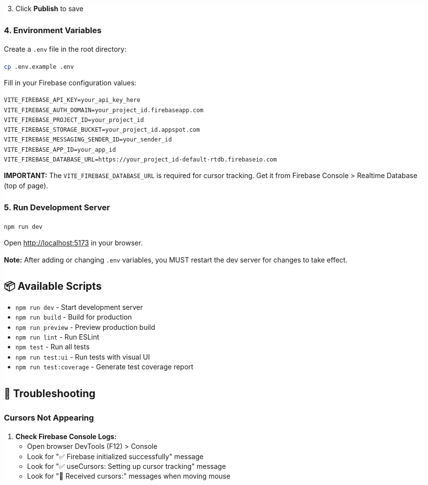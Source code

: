 3. Click **Publish** to save

### 4. Environment Variables

Create a `.env` file in the root directory:

```bash
cp .env.example .env
```

Fill in your Firebase configuration values:

```env
VITE_FIREBASE_API_KEY=your_api_key_here
VITE_FIREBASE_AUTH_DOMAIN=your_project_id.firebaseapp.com
VITE_FIREBASE_PROJECT_ID=your_project_id
VITE_FIREBASE_STORAGE_BUCKET=your_project_id.appspot.com
VITE_FIREBASE_MESSAGING_SENDER_ID=your_sender_id
VITE_FIREBASE_APP_ID=your_app_id
VITE_FIREBASE_DATABASE_URL=https://your_project_id-default-rtdb.firebaseio.com
```

**IMPORTANT:** The `VITE_FIREBASE_DATABASE_URL` is required for cursor tracking. Get it from Firebase Console > Realtime Database (top of page).

### 5. Run Development Server

```bash
npm run dev
```

Open [http://localhost:5173](http://localhost:5173) in your browser.

**Note:** After adding or changing `.env` variables, you MUST restart the dev server for changes to take effect.

## 📦 Available Scripts

- `npm run dev` - Start development server
- `npm run build` - Build for production
- `npm run preview` - Preview production build
- `npm run lint` - Run ESLint
- `npm test` - Run all tests
- `npm run test:ui` - Run tests with visual UI
- `npm run test:coverage` - Generate test coverage report

## 🐛 Troubleshooting

### Cursors Not Appearing

1. **Check Firebase Console Logs:**
   - Open browser DevTools (F12) > Console
   - Look for "✅ Firebase initialized successfully" message
   - Look for "✅ useCursors: Setting up cursor tracking" message
   - Look for "📍 Received cursors:" messages when moving mouse
